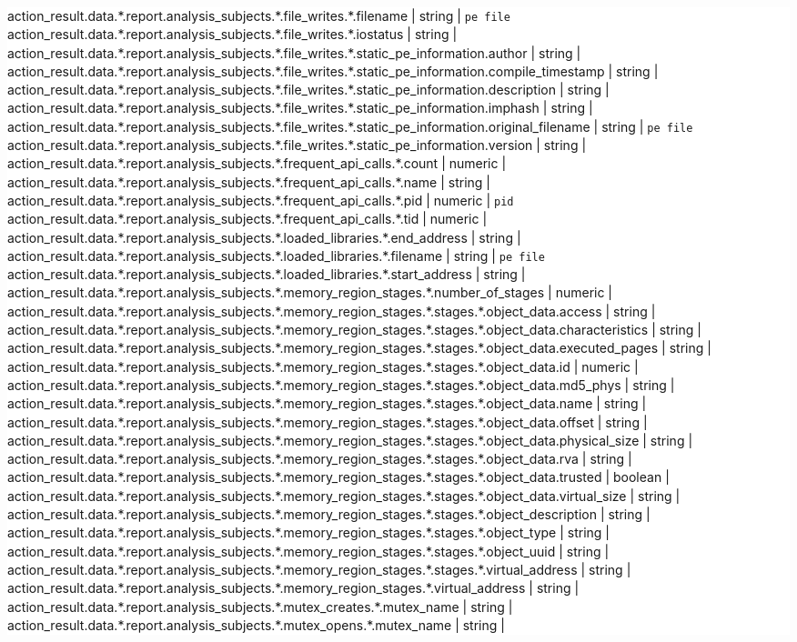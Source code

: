 action\_result\.data\.\*\.report\.analysis\_subjects\.\*\.file\_writes\.\*\.filename | string |  `pe file` 
action\_result\.data\.\*\.report\.analysis\_subjects\.\*\.file\_writes\.\*\.iostatus | string | 
action\_result\.data\.\*\.report\.analysis\_subjects\.\*\.file\_writes\.\*\.static\_pe\_information\.author | string | 
action\_result\.data\.\*\.report\.analysis\_subjects\.\*\.file\_writes\.\*\.static\_pe\_information\.compile\_timestamp | string | 
action\_result\.data\.\*\.report\.analysis\_subjects\.\*\.file\_writes\.\*\.static\_pe\_information\.description | string | 
action\_result\.data\.\*\.report\.analysis\_subjects\.\*\.file\_writes\.\*\.static\_pe\_information\.imphash | string | 
action\_result\.data\.\*\.report\.analysis\_subjects\.\*\.file\_writes\.\*\.static\_pe\_information\.original\_filename | string |  `pe file` 
action\_result\.data\.\*\.report\.analysis\_subjects\.\*\.file\_writes\.\*\.static\_pe\_information\.version | string | 
action\_result\.data\.\*\.report\.analysis\_subjects\.\*\.frequent\_api\_calls\.\*\.count | numeric | 
action\_result\.data\.\*\.report\.analysis\_subjects\.\*\.frequent\_api\_calls\.\*\.name | string | 
action\_result\.data\.\*\.report\.analysis\_subjects\.\*\.frequent\_api\_calls\.\*\.pid | numeric |  `pid` 
action\_result\.data\.\*\.report\.analysis\_subjects\.\*\.frequent\_api\_calls\.\*\.tid | numeric | 
action\_result\.data\.\*\.report\.analysis\_subjects\.\*\.loaded\_libraries\.\*\.end\_address | string | 
action\_result\.data\.\*\.report\.analysis\_subjects\.\*\.loaded\_libraries\.\*\.filename | string |  `pe file` 
action\_result\.data\.\*\.report\.analysis\_subjects\.\*\.loaded\_libraries\.\*\.start\_address | string | 
action\_result\.data\.\*\.report\.analysis\_subjects\.\*\.memory\_region\_stages\.\*\.number\_of\_stages | numeric | 
action\_result\.data\.\*\.report\.analysis\_subjects\.\*\.memory\_region\_stages\.\*\.stages\.\*\.object\_data\.access | string | 
action\_result\.data\.\*\.report\.analysis\_subjects\.\*\.memory\_region\_stages\.\*\.stages\.\*\.object\_data\.characteristics | string | 
action\_result\.data\.\*\.report\.analysis\_subjects\.\*\.memory\_region\_stages\.\*\.stages\.\*\.object\_data\.executed\_pages | string | 
action\_result\.data\.\*\.report\.analysis\_subjects\.\*\.memory\_region\_stages\.\*\.stages\.\*\.object\_data\.id | numeric | 
action\_result\.data\.\*\.report\.analysis\_subjects\.\*\.memory\_region\_stages\.\*\.stages\.\*\.object\_data\.md5\_phys | string | 
action\_result\.data\.\*\.report\.analysis\_subjects\.\*\.memory\_region\_stages\.\*\.stages\.\*\.object\_data\.name | string | 
action\_result\.data\.\*\.report\.analysis\_subjects\.\*\.memory\_region\_stages\.\*\.stages\.\*\.object\_data\.offset | string | 
action\_result\.data\.\*\.report\.analysis\_subjects\.\*\.memory\_region\_stages\.\*\.stages\.\*\.object\_data\.physical\_size | string | 
action\_result\.data\.\*\.report\.analysis\_subjects\.\*\.memory\_region\_stages\.\*\.stages\.\*\.object\_data\.rva | string | 
action\_result\.data\.\*\.report\.analysis\_subjects\.\*\.memory\_region\_stages\.\*\.stages\.\*\.object\_data\.trusted | boolean | 
action\_result\.data\.\*\.report\.analysis\_subjects\.\*\.memory\_region\_stages\.\*\.stages\.\*\.object\_data\.virtual\_size | string | 
action\_result\.data\.\*\.report\.analysis\_subjects\.\*\.memory\_region\_stages\.\*\.stages\.\*\.object\_description | string | 
action\_result\.data\.\*\.report\.analysis\_subjects\.\*\.memory\_region\_stages\.\*\.stages\.\*\.object\_type | string | 
action\_result\.data\.\*\.report\.analysis\_subjects\.\*\.memory\_region\_stages\.\*\.stages\.\*\.object\_uuid | string | 
action\_result\.data\.\*\.report\.analysis\_subjects\.\*\.memory\_region\_stages\.\*\.stages\.\*\.virtual\_address | string | 
action\_result\.data\.\*\.report\.analysis\_subjects\.\*\.memory\_region\_stages\.\*\.virtual\_address | string | 
action\_result\.data\.\*\.report\.analysis\_subjects\.\*\.mutex\_creates\.\*\.mutex\_name | string | 
action\_result\.data\.\*\.report\.analysis\_subjects\.\*\.mutex\_opens\.\*\.mutex\_name | string | 